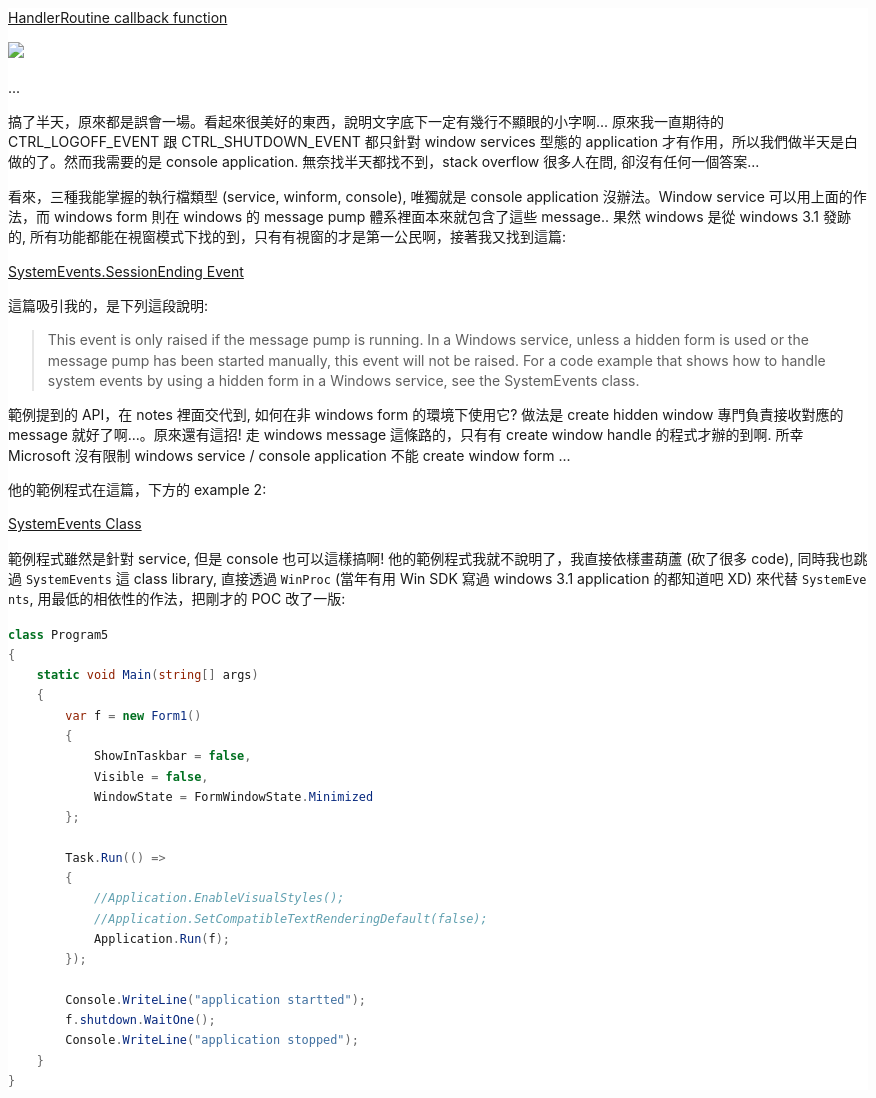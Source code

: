 [HandlerRoutine callback function](https://docs.microsoft.com/en-us/windows/console/handlerroutine)

![](/images/2018-05-10-tips-handle-shutdown-event/2018-05-10-23-01-02.png)



...

搞了半天，原來都是誤會一場。看起來很美好的東西，說明文字底下一定有幾行不顯眼的小字啊... 原來我一直期待的 CTRL_LOGOFF_EVENT 跟 CTRL_SHUTDOWN_EVENT 都只針對 window services 型態的 application 才有作用，所以我們做半天是白做的了。然而我需要的是 console application. 無奈找半天都找不到，stack overflow 很多人在問, 卻沒有任何一個答案...

看來，三種我能掌握的執行檔類型 (service, winform, console), 唯獨就是 console application 沒辦法。Window service 可以用上面的作法，而 windows form 則在 windows 的 message pump 體系裡面本來就包含了這些 message.. 果然 windows 是從 windows 3.1 發跡的, 所有功能都能在視窗模式下找的到，只有有視窗的才是第一公民啊，接著我又找到這篇:

[SystemEvents.SessionEnding Event](https://msdn.microsoft.com/en-us/library/microsoft.win32.systemevents.sessionending.aspx)

這篇吸引我的，是下列這段說明:

> This event is only raised if the message pump is running. In a Windows service, unless a hidden form is used or the message pump has been started manually, this event will not be raised. For a code example that shows how to handle system events by using a hidden form in a Windows service, see the SystemEvents class.

範例提到的 API，在 notes 裡面交代到, 如何在非 windows form 的環境下使用它? 做法是 create hidden window 專門負責接收對應的 message 就好了啊...。原來還有這招! 走 windows message 這條路的，只有有 create window handle 的程式才辦的到啊. 所幸 Microsoft 沒有限制 windows service / console application 不能 create window form ... 

他的範例程式在這篇，下方的 example 2:

[SystemEvents Class](https://msdn.microsoft.com/en-us/library/microsoft.win32.systemevents.aspx?f=255&MSPPError=-2147217396)

範例程式雖然是針對 service, 但是 console 也可以這樣搞啊! 他的範例程式我就不說明了，我直接依樣畫葫蘆 (砍了很多 code), 同時我也跳過 ```SystemEvents``` 這 class library, 直接透過 ```WinProc``` (當年有用 Win SDK 寫過 windows 3.1 application 的都知道吧 XD) 來代替 ```SystemEvents```, 用最低的相依性的作法，把剛才的 POC 改了一版:

```csharp
class Program5
{
    static void Main(string[] args)
    {
        var f = new Form1()
        {
            ShowInTaskbar = false,
            Visible = false,
            WindowState = FormWindowState.Minimized
        };

        Task.Run(() => 
        {
            //Application.EnableVisualStyles();
            //Application.SetCompatibleTextRenderingDefault(false);
            Application.Run(f);
        });

        Console.WriteLine("application startted");
        f.shutdown.WaitOne();
        Console.WriteLine("application stopped");
    }
}
```
